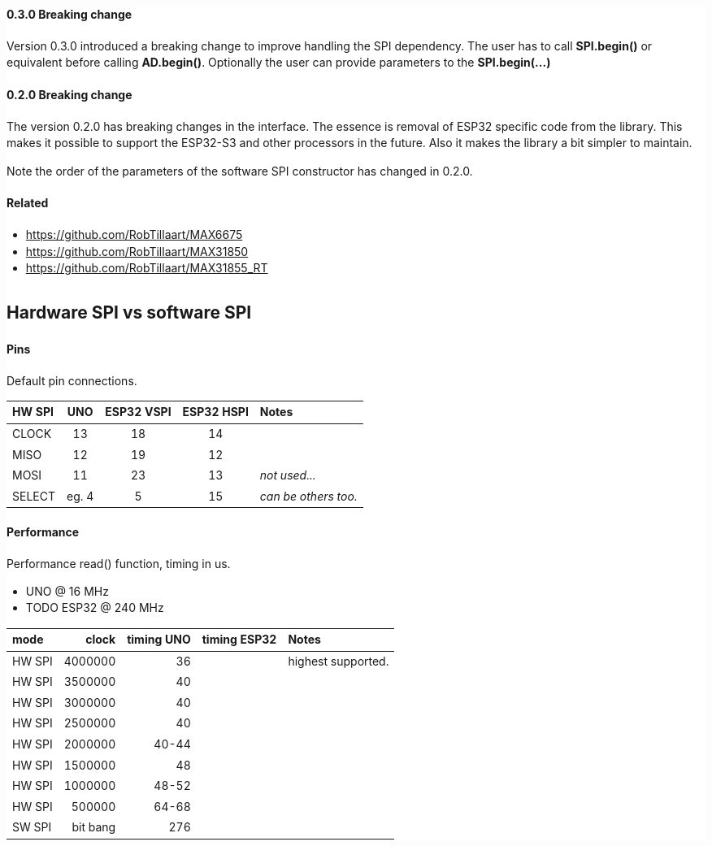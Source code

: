 
#### 0.3.0 Breaking change

Version 0.3.0 introduced a breaking change to improve handling the SPI dependency.
The user has to call **SPI.begin()** or equivalent before calling **AD.begin()**.
Optionally the user can provide parameters to the **SPI.begin(...)**


#### 0.2.0 Breaking change

The version 0.2.0 has breaking changes in the interface. 
The essence is removal of ESP32 specific code from the library. 
This makes it possible to support the ESP32-S3 and other processors in the future. 
Also it makes the library a bit simpler to maintain.

Note the order of the parameters of the software SPI constructor has changed in 0.2.0.


#### Related

- https://github.com/RobTillaart/MAX6675
- https://github.com/RobTillaart/MAX31850
- https://github.com/RobTillaart/MAX31855_RT


## Hardware SPI vs software SPI


#### Pins

Default pin connections.

 | HW SPI   |  UNO  |  ESP32 VSPI |  ESP32 HSPI | Notes
 |:---------|:-----:|:-----------:|:-----------:|:----------|
 | CLOCK    |  13   |   18        |   14        |
 | MISO     |  12   |   19        |   12        |
 | MOSI     |  11   |   23        |   13        |  *not used...*
 | SELECT   | eg. 4 |    5        |   15        |  *can be others too.*


#### Performance 

Performance read() function, timing in us.  
- UNO @ 16 MHz
- TODO ESP32 @ 240 MHz

| mode   |  clock   | timing UNO | timing ESP32 | Notes
|:-------|---------:|-----------:|-------------:|:----------|
| HW SPI |  4000000 |    36      |              | highest supported.
| HW SPI |  3500000 |    40      |              |
| HW SPI |  3000000 |    40      |              |
| HW SPI |  2500000 |    40      |              |
| HW SPI |  2000000 |    40-44   |              |
| HW SPI |  1500000 |    48      |              |
| HW SPI |  1000000 |    48-52   |              |
| HW SPI |   500000 |    64-68   |              |
| SW SPI | bit bang |    276     |              |

